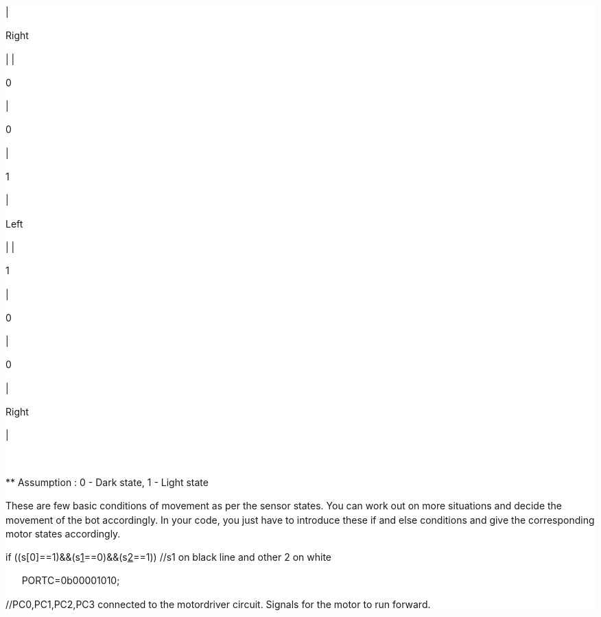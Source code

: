  |

Right

 |
|

0

 |

0

 |

1

 |

Left

 |
|

1

 |

0

 |

0

 |

Right

 |

  
 

** Assumption : 0 - Dark state, 1 - Light state

These are few basic conditions of movement as per the sensor states. You can work out on more situations and decide the movement of the bot accordingly. In your code, you just have to introduce these if and else conditions and give the corresponding motor states accordingly.

if ((s[0]==1)&&(s[1]==0)&&(s[2]==1)) //s1 on black line and other 2 on white

      PORTC=0b00001010;

//PC0,PC1,PC2,PC3 connected to the motordriver circuit. Signals for the motor to run forward.


[1]: https://lh3.googleusercontent.com/Jx15IBfEohdGlV5TnrVyOfQycd4ETMIpktx98jRQbkW4FJnPQkMiWnCHOcJxZNzvMgoprj8aQHBNsUfdxxbn55qxXdi3HiKJeJR7lUq6W-wopGfhigakZtFn
[2]: https://lh3.googleusercontent.com/RpQXniInH__SYpIIjLBGwSfV3bGu9PMOCPL6YN9U745KUvzrYJ19KP3TpgYPRL9itRfq82BycX14RAbmaXIzR-aZH78b4ieoOthgmw-0a27wCeraOLnUTxCk
[3]: https://lh3.googleusercontent.com/AI3k4dwdBP3lgctsGuDoXOw2GNWDz8_qT0mGAw6iN2oNHfXWo0QpJLvT3vBxVKmmlhayUOlBTDHmD59v2YmtoAOiZt2WK54GdAbIG9zXHCWQeN-1qGzUfF9a
[4]: https://lh4.googleusercontent.com/CCHgqQ53musboRciwh0lx9YkweH-BonrZ-LOECgpK_wNqv6wRUaCr_vp6c3wJ8tlT7jY__WZaLiMZdFAHrvl7ekhZo8f1qftrP7dWHWf8eRe7j0SEwHILzIL
[5]: https://lh6.googleusercontent.com/OQvDk0xsTxz1NAD8hWo-1GvTznJSoZIzPoGDxtZkVRGYBQoFtI40Oo1OEzFzJjFt0ucOpGAxKnwNSNn_e6yNk3YVyLkGGdWme7GmmsSBaoAC0EgmQFycZ65o
[6]: https://lh3.googleusercontent.com/8DYv_kcOIAL0qDc1ZwN-fKfsBBv4NKkaAiFTTPaICVNsxqITiCZfHwCRRMwFqMJzkvOj_FyVPgRr3MD8NUFIbp5TP5ut3KXVOUdS-qcytR6nYlz0Dj4YdJNu